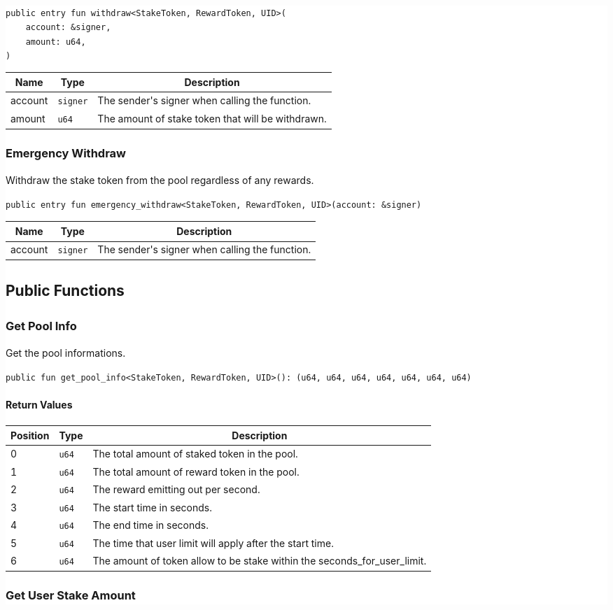 ```
public entry fun withdraw<StakeToken, RewardToken, UID>(
    account: &signer,
    amount: u64,
)
```

| Name    | Type     | Description                                       |
| ------- | -------- | ------------------------------------------------- |
| account | `signer` | The sender's signer when calling the function.    |
| amount  | `u64`    | The amount of stake token that will be withdrawn. |

### Emergency Withdraw

Withdraw the stake token from the pool regardless of any rewards.&#x20;

```
public entry fun emergency_withdraw<StakeToken, RewardToken, UID>(account: &signer)
```

| Name    | Type     | Description                                    |
| ------- | -------- | ---------------------------------------------- |
| account | `signer` | The sender's signer when calling the function. |

## Public Functions

### Get Pool Info

Get the pool informations.

```
public fun get_pool_info<StakeToken, RewardToken, UID>(): (u64, u64, u64, u64, u64, u64, u64)
```

#### Return Values

| Position | Type  | Description                                                                 |
| -------- | ----- | --------------------------------------------------------------------------- |
| 0        | `u64` | The total amount of staked token in the pool.                               |
| 1        | `u64` | The total amount of reward token in the pool.                               |
| 2        | `u64` | The reward emitting out per second.                                         |
| 3        | `u64` | The start time in seconds.                                                  |
| 4        | `u64` | The end time in seconds.                                                    |
| 5        | `u64` | The time that user limit will apply after the start time.                   |
| 6        | `u64` | The amount of token allow to be stake within the seconds\_for\_user\_limit. |

### Get User Stake Amount
